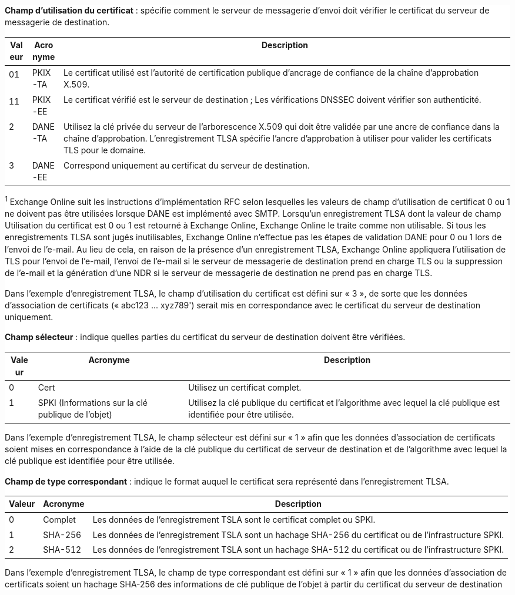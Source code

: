 **Champ d’utilisation du certificat** : spécifie comment le serveur de messagerie d’envoi doit vérifier le certificat du serveur de messagerie de destination.

|Valeur|Acronyme|Description|
|---|---|---|
|01<sup></sup>|PKIX-TA|Le certificat utilisé est l’autorité de certification publique d’ancrage de confiance de la chaîne d’approbation X.509.|
|11<sup></sup>|PKIX-EE|Le certificat vérifié est le serveur de destination ; Les vérifications DNSSEC doivent vérifier son authenticité.|
|2|DANE-TA|Utilisez la clé privée du serveur de l’arborescence X.509 qui doit être validée par une ancre de confiance dans la chaîne d’approbation. L’enregistrement TLSA spécifie l’ancre d’approbation à utiliser pour valider les certificats TLS pour le domaine.|
|3|DANE-EE|Correspond uniquement au certificat du serveur de destination.|

<sup>1</sup> Exchange Online suit les instructions d’implémentation RFC selon lesquelles les valeurs de champ d’utilisation de certificat 0 ou 1 ne doivent pas être utilisées lorsque DANE est implémenté avec SMTP. Lorsqu’un enregistrement TLSA dont la valeur de champ Utilisation du certificat est 0 ou 1 est retourné à Exchange Online, Exchange Online le traite comme non utilisable. Si tous les enregistrements TLSA sont jugés inutilisables, Exchange Online n’effectue pas les étapes de validation DANE pour 0 ou 1 lors de l’envoi de l’e-mail. Au lieu de cela, en raison de la présence d’un enregistrement TLSA, Exchange Online appliquera l’utilisation de TLS pour l’envoi de l’e-mail, l’envoi de l’e-mail si le serveur de messagerie de destination prend en charge TLS ou la suppression de l’e-mail et la génération d’une NDR si le serveur de messagerie de destination ne prend pas en charge TLS.

Dans l’exemple d’enregistrement TLSA, le champ d’utilisation du certificat est défini sur « 3 », de sorte que les données d’association de certificats (« abc123 ... xyz789') serait mis en correspondance avec le certificat du serveur de destination uniquement.

**Champ sélecteur** : indique quelles parties du certificat du serveur de destination doivent être vérifiées.

|Valeur|Acronyme|Description|
|---|---|---|
|0|Cert|Utilisez un certificat complet.|
|1|SPKI (Informations sur la clé publique de l’objet)|Utilisez la clé publique du certificat et l’algorithme avec lequel la clé publique est identifiée pour être utilisée.|

Dans l’exemple d’enregistrement TLSA, le champ sélecteur est défini sur « 1 » afin que les données d’association de certificats soient mises en correspondance à l’aide de la clé publique du certificat de serveur de destination et de l’algorithme avec lequel la clé publique est identifiée pour être utilisée.

**Champ de type correspondant** : indique le format auquel le certificat sera représenté dans l’enregistrement TLSA.

|Valeur|Acronyme|Description|
|---|---|---|
|0|Complet|Les données de l’enregistrement TSLA sont le certificat complet ou SPKI.|
|1|SHA-256|Les données de l’enregistrement TSLA sont un hachage SHA-256 du certificat ou de l’infrastructure SPKI.|
|2|SHA-512|Les données de l’enregistrement TSLA sont un hachage SHA-512 du certificat ou de l’infrastructure SPKI.|

Dans l’exemple d’enregistrement TLSA, le champ de type correspondant est défini sur « 1 » afin que les données d’association de certificats soient un hachage SHA-256 des informations de clé publique de l’objet à partir du certificat du serveur de destination
